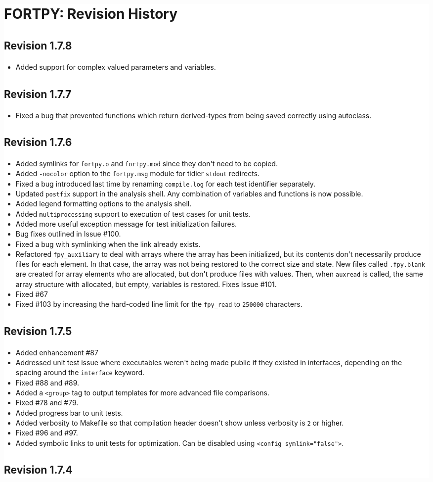 # FORTPY: Revision History

## Revision 1.7.8

- Added support for complex valued parameters and variables.

## Revision 1.7.7

- Fixed a bug that prevented functions which return derived-types from being saved correctly using autoclass.

## Revision 1.7.6

- Added symlinks for `fortpy.o` and `fortpy.mod` since they don't need to be copied.
- Added `-nocolor` option to the `fortpy.msg` module for tidier `stdout` redirects.
- Fixed a bug introduced last time by renaming `compile.log` for each test identifier separately.
- Updated `postfix` support in the analysis shell. Any combination of variables and functions is now possible.
- Added legend formatting options to the analysis shell.
- Added `multiprocessing` support to execution of test cases for unit tests.
- Added more useful exception message for test initialization failures.
- Bug fixes outlined in Issue #100.
- Fixed a bug with symlinking when the link already exists.
- Refactored `fpy_auxiliary` to deal with arrays where the array has been initialized, but its contents don't necessarily produce files for each element. In that case, the array was not being restored to the correct size and state. New files called `.fpy.blank` are created for array elements who are allocated, but don't produce files with values. Then, when `auxread` is called, the same array structure with allocated, but empty, variables is restored. Fixes Issue #101.
- Fixed #67
- Fixed #103 by increasing the hard-coded line limit for the `fpy_read` to `250000` characters.

## Revision 1.7.5

- Added enhancement #87
- Addressed unit test issue where executables weren't being made public if they existed in interfaces, depending on the spacing around the `interface` keyword.
- Fixed #88 and #89.
- Added a `<group>` tag to output templates for more advanced file comparisons.
- Fixed #78 and #79.
- Added progress bar to unit tests.
- Added verbosity to Makefile so that compilation header doesn't show unless verbosity is `2` or higher.
- Fixed #96 and #97.
- Added symbolic links to unit tests for optimization. Can be disabled using `<config symlink="false">`.

## Revision 1.7.4
